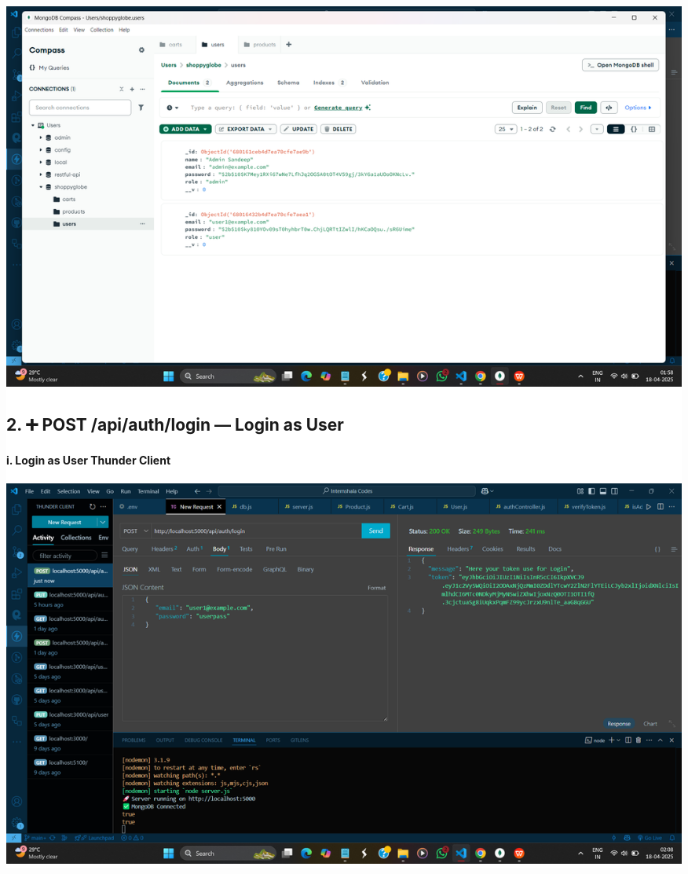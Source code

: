 ![POST User](./images/user-register-mongodb-compass.png)

## 2. ➕ POST /api/auth/login — Login as User 

#### i. Login as User Thunder Client

![POST User](./images/user-login-thunder-client.png)
